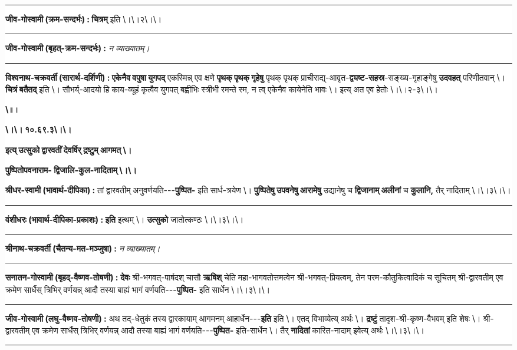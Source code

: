 ---------------------------------------------------------------------------------------------------------------------

**जीव-गोस्वामी (क्रम-सन्दर्भः) : चित्रम्** इति \।\।२\।\।

---------------------------------------------------------------------------------------------------------------------

**जीव-गोस्वामी (बृहत्-क्रम-सन्दर्भः) :** *न व्याख्यातम्।*

---------------------------------------------------------------------------------------------------------------------

**विश्वनाथ-चक्रवर्ती (सारार्थ-दर्शिणी) : एकेनैव वपुषा युगपद्**
एकस्मिन्न् एव क्षणे **पृथक् पृथक् गृहेषु** पृथक् पृथक्
प्राचीराद्य्-आवृत-**द्व्यष्ट-सहस्र**-सङ्ख्य-गृहाङ्गेषु **उदवहत्**
परिणीतवान् \। **चित्रं बतैतद्** इति \। सौभर्य्-आदयो हि काय-व्यूहं
कृत्वैव युगपत् बह्वीभिः स्त्रीभी रमन्ते स्म, न त्व् एकेनैव कायेनेति
भावः \। इत्य् अत एव हेतोः \।\।२-३\।\।

**\॥।**

**\।\। १०.६९.३\।\।**

**इत्य् उत्सुको द्वारवतीं देवर्षिर् द्रष्टुम् आगमत् \।**

**पुष्पितोपवनाराम- द्विजालि-कुल-नादिताम् \।\।**

**श्रीधर-स्वामी (भावार्थ-दीपिका) :** तां द्वारवतीम्
अनुवर्णयति---**पुष्पित-** इति सार्ध-त्रयेण \। **पुष्पितेषु उपवनेषु
आरामेषु** उद्यानेषु च **द्विजानाम् अलीनां** च **कुलानि,** तैर् नादिताम्
\।\।३\।\।

---------------------------------------------------------------------------------------------------------------------

**वंशीधरः (भावार्थ-दीपिका-प्रकाशः) : इति** इत्थम् \। **उत्सुको**
जातोत्कण्ठः \।\।३\।\।

------------------------------------------------------------------------------------------------------------

**श्रीनाथ-चक्रवर्ती (चैतन्य-मत-मञ्जुषा) :** *न व्याख्यातम्।*

---------------------------------------------------------------------------------------------------------------------

**सनातन-गोस्वामी (बृहद्-वैष्णव-तोषणी) :** **देवः**
श्री-भगवत्-पार्षदश् चासौ **ऋषिश्** चेति महा-भागवतोत्तमत्वेन
श्री-भगवत्-प्रियत्वम्, तेन परम-कौतुकित्वादिकं च सूचितम्
श्री-द्वारवतीम् एव क्रमेण सार्धैस् त्रिभिर् वर्णयन्न् आदौ तस्या बाह्यं
भागं वर्णयति---**पुष्पित-** इति सार्धेन \।\।३\।\।

---------------------------------------------------------------------------------------------------------------------

**जीव-गोस्वामी (लघु-वैष्णव-तोषणी) :** अथ तद्-धेतुकं तस्य
द्वारकायाम् आगमनम् आहार्धेन---**इति** इति \। एतद् विभाव्येत्य् अर्थः \।
**द्रष्टुं** तादृश-श्री-कृष्ण-वैभवम् इति शेषः \। श्री-द्वारवतीम् एव
क्रमेण सार्धैस् त्रिभिर् वर्णयन्न् आदौ तस्या बाह्यं भागं
वर्णयति---**पुष्पित-** इति-सार्धेन \। तैर् **नादितां** कारित-नादाम्
इवेत्य् अर्थः \।\।३\।\।

------------------------------------------------------------------------------------------------------------
